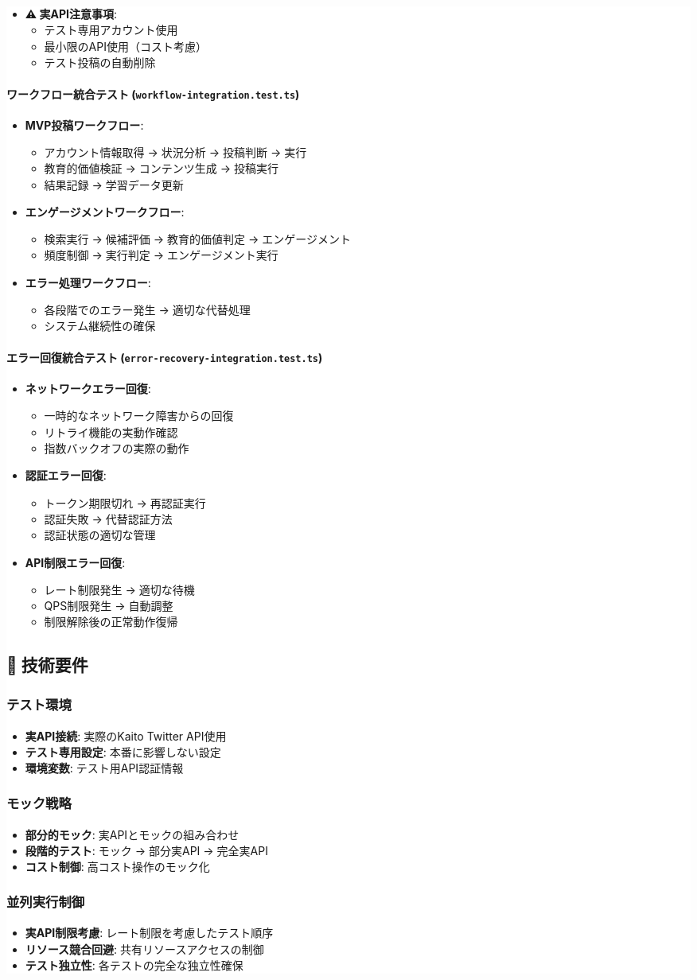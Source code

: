 - **⚠️ 実API注意事項**:
  - テスト専用アカウント使用
  - 最小限のAPI使用（コスト考慮）
  - テスト投稿の自動削除

#### ワークフロー統合テスト (`workflow-integration.test.ts`)
- **MVP投稿ワークフロー**:
  - アカウント情報取得 → 状況分析 → 投稿判断 → 実行
  - 教育的価値検証 → コンテンツ生成 → 投稿実行
  - 結果記録 → 学習データ更新

- **エンゲージメントワークフロー**:
  - 検索実行 → 候補評価 → 教育的価値判定 → エンゲージメント
  - 頻度制御 → 実行判定 → エンゲージメント実行

- **エラー処理ワークフロー**:
  - 各段階でのエラー発生 → 適切な代替処理
  - システム継続性の確保

#### エラー回復統合テスト (`error-recovery-integration.test.ts`)
- **ネットワークエラー回復**:
  - 一時的なネットワーク障害からの回復
  - リトライ機能の実動作確認
  - 指数バックオフの実際の動作

- **認証エラー回復**:
  - トークン期限切れ → 再認証実行
  - 認証失敗 → 代替認証方法
  - 認証状態の適切な管理

- **API制限エラー回復**:
  - レート制限発生 → 適切な待機
  - QPS制限発生 → 自動調整
  - 制限解除後の正常動作復帰

## 🔧 **技術要件**

### テスト環境
- **実API接続**: 実際のKaito Twitter API使用
- **テスト専用設定**: 本番に影響しない設定
- **環境変数**: テスト用API認証情報

### モック戦略
- **部分的モック**: 実APIとモックの組み合わせ
- **段階的テスト**: モック → 部分実API → 完全実API
- **コスト制御**: 高コスト操作のモック化

### 並列実行制御
- **実API制限考慮**: レート制限を考慮したテスト順序
- **リソース競合回避**: 共有リソースアクセスの制御
- **テスト独立性**: 各テストの完全な独立性確保
